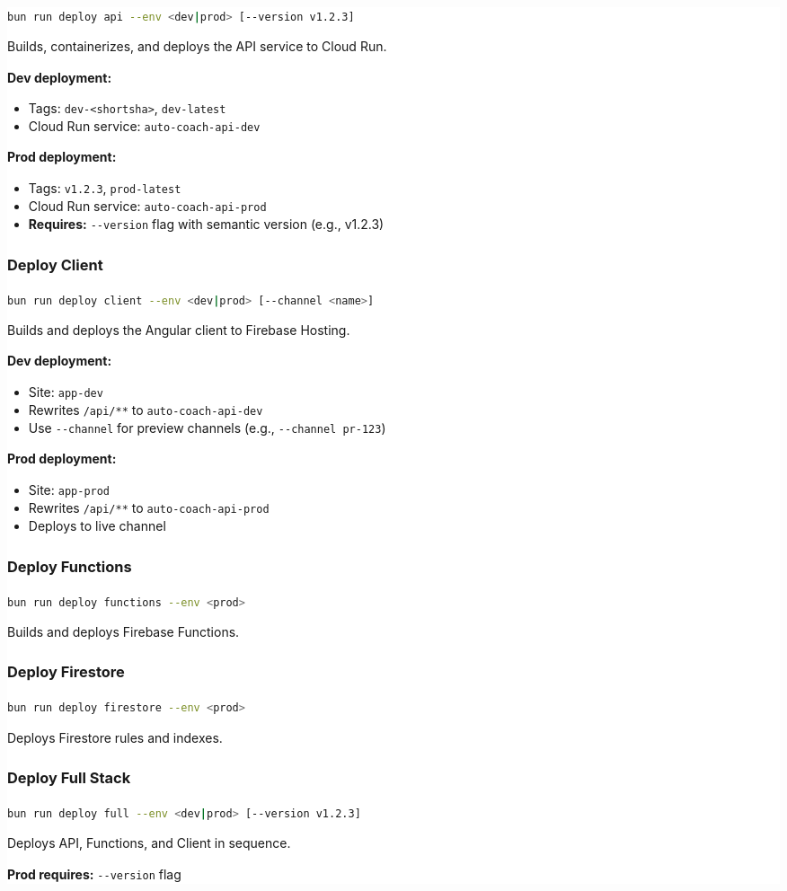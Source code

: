 ```bash
bun run deploy api --env <dev|prod> [--version v1.2.3]
```

Builds, containerizes, and deploys the API service to Cloud Run.

**Dev deployment:**
- Tags: `dev-<shortsha>`, `dev-latest`
- Cloud Run service: `auto-coach-api-dev`

**Prod deployment:**
- Tags: `v1.2.3`, `prod-latest`
- Cloud Run service: `auto-coach-api-prod`
- **Requires:** `--version` flag with semantic version (e.g., v1.2.3)

### Deploy Client

```bash
bun run deploy client --env <dev|prod> [--channel <name>]
```

Builds and deploys the Angular client to Firebase Hosting.

**Dev deployment:**
- Site: `app-dev`
- Rewrites `/api/**` to `auto-coach-api-dev`
- Use `--channel` for preview channels (e.g., `--channel pr-123`)

**Prod deployment:**
- Site: `app-prod`
- Rewrites `/api/**` to `auto-coach-api-prod`
- Deploys to live channel

### Deploy Functions

```bash
bun run deploy functions --env <prod>
```

Builds and deploys Firebase Functions.

### Deploy Firestore

```bash
bun run deploy firestore --env <prod>
```

Deploys Firestore rules and indexes.

### Deploy Full Stack

```bash
bun run deploy full --env <dev|prod> [--version v1.2.3]
```

Deploys API, Functions, and Client in sequence.

**Prod requires:** `--version` flag
